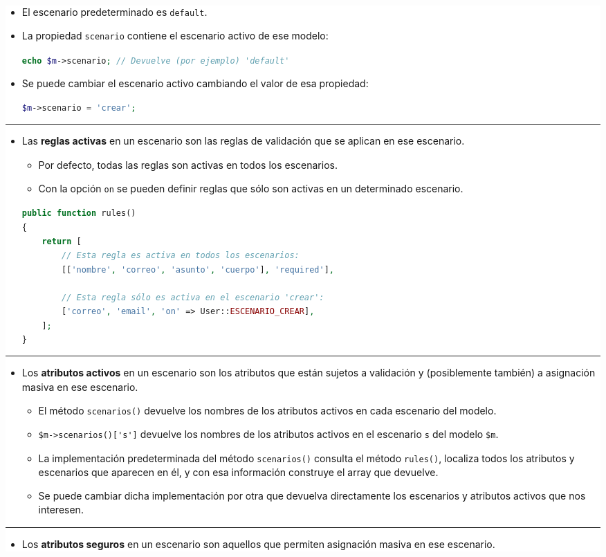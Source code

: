   - El escenario predeterminado es `default`.

  - La propiedad `scenario` contiene el escenario activo de ese modelo:

    ```php
    echo $m->scenario; // Devuelve (por ejemplo) 'default'
    ```

  - Se puede cambiar el escenario activo cambiando el valor de esa propiedad:

    ```php
    $m->scenario = 'crear';
    ```

---

- Las **reglas activas** en un escenario son las reglas de validación que se
  aplican en ese escenario.

  - Por defecto, todas las reglas son activas en todos los escenarios.

  - Con la opción `on` se pueden definir reglas que sólo son activas en un
    determinado escenario.

  ```php
  public function rules()
  {
      return [
          // Esta regla es activa en todos los escenarios:
          [['nombre', 'correo', 'asunto', 'cuerpo'], 'required'],

          // Esta regla sólo es activa en el escenario 'crear':
          ['correo', 'email', 'on' => User::ESCENARIO_CREAR],
      ];
  }
  ```

---

- Los **atributos activos** en un escenario son los atributos que están sujetos
  a validación y (posiblemente también) a asignación masiva en ese escenario.

  - El método `scenarios()` devuelve los nombres de los atributos activos en
    cada escenario del modelo.

  - `$m->scenarios()['s']` devuelve los nombres de los atributos activos en el
    escenario `s` del modelo `$m`.

  - La implementación predeterminada del método `scenarios()` consulta el
    método `rules()`, localiza todos los atributos y escenarios que aparecen en
    él, y con esa información construye el array que devuelve.

  - Se puede cambiar dicha implementación por otra que devuelva directamente
    los escenarios y atributos activos que nos interesen.

---

- Los **atributos seguros** en un escenario son aquellos que permiten
  asignación masiva en ese escenario.
